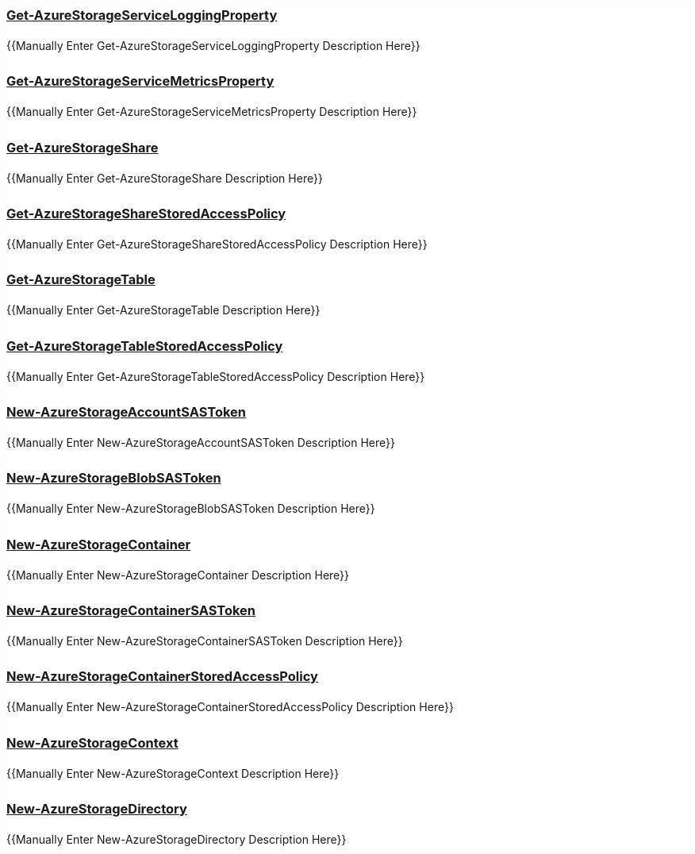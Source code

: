 ### [Get-AzureStorageServiceLoggingProperty](Get-AzureStorageServiceLoggingProperty.md)
{{Manually Enter Get-AzureStorageServiceLoggingProperty Description Here}}

### [Get-AzureStorageServiceMetricsProperty](Get-AzureStorageServiceMetricsProperty.md)
{{Manually Enter Get-AzureStorageServiceMetricsProperty Description Here}}

### [Get-AzureStorageShare](Get-AzureStorageShare.md)
{{Manually Enter Get-AzureStorageShare Description Here}}

### [Get-AzureStorageShareStoredAccessPolicy](Get-AzureStorageShareStoredAccessPolicy.md)
{{Manually Enter Get-AzureStorageShareStoredAccessPolicy Description Here}}

### [Get-AzureStorageTable](Get-AzureStorageTable.md)
{{Manually Enter Get-AzureStorageTable Description Here}}

### [Get-AzureStorageTableStoredAccessPolicy](Get-AzureStorageTableStoredAccessPolicy.md)
{{Manually Enter Get-AzureStorageTableStoredAccessPolicy Description Here}}

### [New-AzureStorageAccountSASToken](New-AzureStorageAccountSASToken.md)
{{Manually Enter New-AzureStorageAccountSASToken Description Here}}

### [New-AzureStorageBlobSASToken](New-AzureStorageBlobSASToken.md)
{{Manually Enter New-AzureStorageBlobSASToken Description Here}}

### [New-AzureStorageContainer](New-AzureStorageContainer.md)
{{Manually Enter New-AzureStorageContainer Description Here}}

### [New-AzureStorageContainerSASToken](New-AzureStorageContainerSASToken.md)
{{Manually Enter New-AzureStorageContainerSASToken Description Here}}

### [New-AzureStorageContainerStoredAccessPolicy](New-AzureStorageContainerStoredAccessPolicy.md)
{{Manually Enter New-AzureStorageContainerStoredAccessPolicy Description Here}}

### [New-AzureStorageContext](New-AzureStorageContext.md)
{{Manually Enter New-AzureStorageContext Description Here}}

### [New-AzureStorageDirectory](New-AzureStorageDirectory.md)
{{Manually Enter New-AzureStorageDirectory Description Here}}
